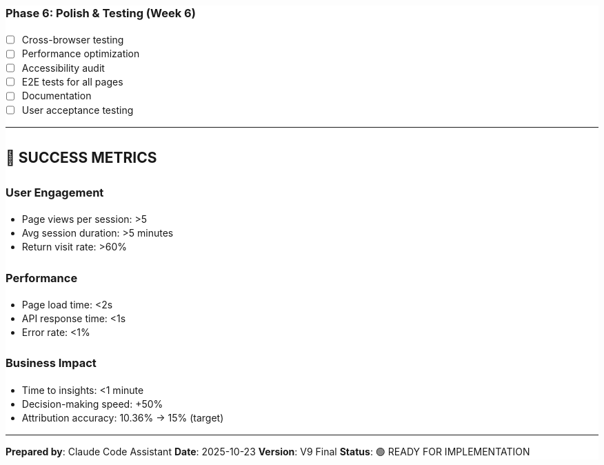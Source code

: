 ### Phase 6: Polish & Testing (Week 6)
- [ ] Cross-browser testing
- [ ] Performance optimization
- [ ] Accessibility audit
- [ ] E2E tests for all pages
- [ ] Documentation
- [ ] User acceptance testing

---

## 🎯 SUCCESS METRICS

### User Engagement
- Page views per session: >5
- Avg session duration: >5 minutes
- Return visit rate: >60%

### Performance
- Page load time: <2s
- API response time: <1s
- Error rate: <1%

### Business Impact
- Time to insights: <1 minute
- Decision-making speed: +50%
- Attribution accuracy: 10.36% → 15% (target)

---

**Prepared by**: Claude Code Assistant
**Date**: 2025-10-23
**Version**: V9 Final
**Status**: 🟢 READY FOR IMPLEMENTATION
